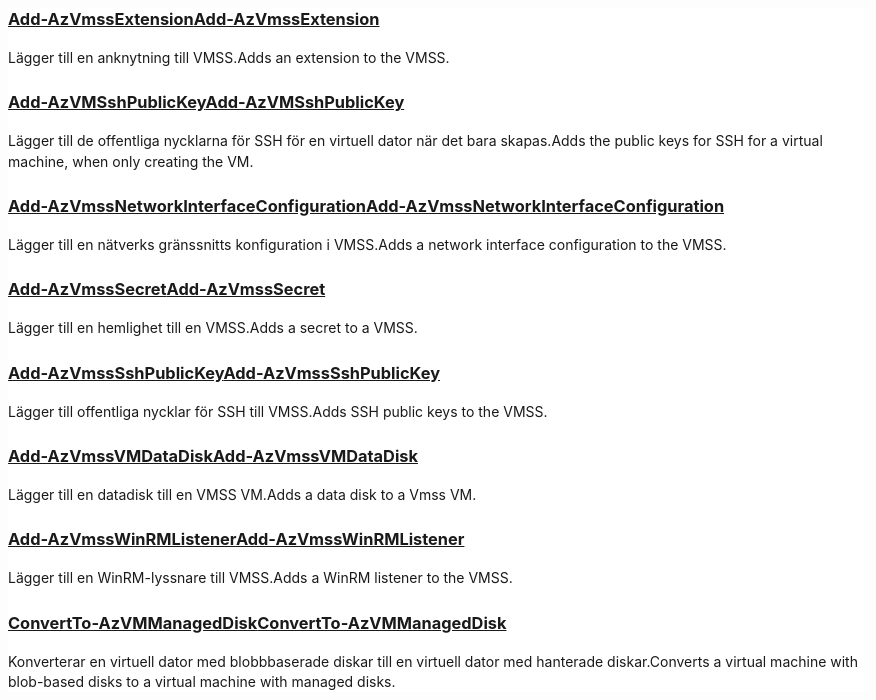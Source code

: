 ### [<span data-ttu-id="909f5-125">Add-AzVmssExtension</span><span class="sxs-lookup"><span data-stu-id="909f5-125">Add-AzVmssExtension</span></span>](Add-AzVmssExtension.md)
<span data-ttu-id="909f5-126">Lägger till en anknytning till VMSS.</span><span class="sxs-lookup"><span data-stu-id="909f5-126">Adds an extension to the VMSS.</span></span>

### [<span data-ttu-id="909f5-127">Add-AzVMSshPublicKey</span><span class="sxs-lookup"><span data-stu-id="909f5-127">Add-AzVMSshPublicKey</span></span>](Add-AzVMSshPublicKey.md)
<span data-ttu-id="909f5-128">Lägger till de offentliga nycklarna för SSH för en virtuell dator när det bara skapas.</span><span class="sxs-lookup"><span data-stu-id="909f5-128">Adds the public keys for SSH for a virtual machine, when only creating the VM.</span></span>

### [<span data-ttu-id="909f5-129">Add-AzVmssNetworkInterfaceConfiguration</span><span class="sxs-lookup"><span data-stu-id="909f5-129">Add-AzVmssNetworkInterfaceConfiguration</span></span>](Add-AzVmssNetworkInterfaceConfiguration.md)
<span data-ttu-id="909f5-130">Lägger till en nätverks gränssnitts konfiguration i VMSS.</span><span class="sxs-lookup"><span data-stu-id="909f5-130">Adds a network interface configuration to the VMSS.</span></span>

### [<span data-ttu-id="909f5-131">Add-AzVmssSecret</span><span class="sxs-lookup"><span data-stu-id="909f5-131">Add-AzVmssSecret</span></span>](Add-AzVmssSecret.md)
<span data-ttu-id="909f5-132">Lägger till en hemlighet till en VMSS.</span><span class="sxs-lookup"><span data-stu-id="909f5-132">Adds a secret to a VMSS.</span></span>

### [<span data-ttu-id="909f5-133">Add-AzVmssSshPublicKey</span><span class="sxs-lookup"><span data-stu-id="909f5-133">Add-AzVmssSshPublicKey</span></span>](Add-AzVmssSshPublicKey.md)
<span data-ttu-id="909f5-134">Lägger till offentliga nycklar för SSH till VMSS.</span><span class="sxs-lookup"><span data-stu-id="909f5-134">Adds SSH public keys to the VMSS.</span></span>

### [<span data-ttu-id="909f5-135">Add-AzVmssVMDataDisk</span><span class="sxs-lookup"><span data-stu-id="909f5-135">Add-AzVmssVMDataDisk</span></span>](Add-AzVmssVMDataDisk.md)
<span data-ttu-id="909f5-136">Lägger till en datadisk till en VMSS VM.</span><span class="sxs-lookup"><span data-stu-id="909f5-136">Adds a data disk to a Vmss VM.</span></span>

### [<span data-ttu-id="909f5-137">Add-AzVmssWinRMListener</span><span class="sxs-lookup"><span data-stu-id="909f5-137">Add-AzVmssWinRMListener</span></span>](Add-AzVmssWinRMListener.md)
<span data-ttu-id="909f5-138">Lägger till en WinRM-lyssnare till VMSS.</span><span class="sxs-lookup"><span data-stu-id="909f5-138">Adds a WinRM listener to the VMSS.</span></span>

### [<span data-ttu-id="909f5-139">ConvertTo-AzVMManagedDisk</span><span class="sxs-lookup"><span data-stu-id="909f5-139">ConvertTo-AzVMManagedDisk</span></span>](ConvertTo-AzVMManagedDisk.md)
<span data-ttu-id="909f5-140">Konverterar en virtuell dator med blobbbaserade diskar till en virtuell dator med hanterade diskar.</span><span class="sxs-lookup"><span data-stu-id="909f5-140">Converts a virtual machine with blob-based disks to a virtual machine with managed disks.</span></span>
